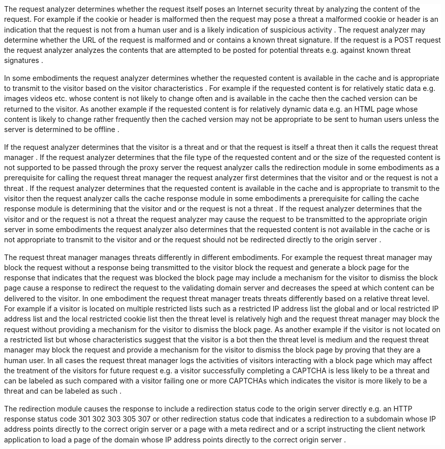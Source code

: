 The request analyzer determines whether the request itself poses an Internet security threat by analyzing the content of the request. For example if the cookie or header is malformed then the request may pose a threat a malformed cookie or header is an indication that the request is not from a human user and is a likely indication of suspicious activity . The request analyzer may determine whether the URL of the request is malformed and or contains a known threat signature. If the request is a POST request the request analyzer analyzes the contents that are attempted to be posted for potential threats e.g. against known threat signatures .

In some embodiments the request analyzer determines whether the requested content is available in the cache and is appropriate to transmit to the visitor based on the visitor characteristics . For example if the requested content is for relatively static data e.g. images videos etc. whose content is not likely to change often and is available in the cache then the cached version can be returned to the visitor. As another example if the requested content is for relatively dynamic data e.g. an HTML page whose content is likely to change rather frequently then the cached version may not be appropriate to be sent to human users unless the server is determined to be offline .

If the request analyzer determines that the visitor is a threat and or that the request is itself a threat then it calls the request threat manager . If the request analyzer determines that the file type of the requested content and or the size of the requested content is not supported to be passed through the proxy server the request analyzer calls the redirection module in some embodiments as a prerequisite for calling the request threat manager the request analyzer first determines that the visitor and or the request is not a threat . If the request analyzer determines that the requested content is available in the cache and is appropriate to transmit to the visitor then the request analyzer calls the cache response module in some embodiments a prerequisite for calling the cache response module is determining that the visitor and or the request is not a threat . If the request analyzer determines that the visitor and or the request is not a threat the request analyzer may cause the request to be transmitted to the appropriate origin server in some embodiments the request analyzer also determines that the requested content is not available in the cache or is not appropriate to transmit to the visitor and or the request should not be redirected directly to the origin server .

The request threat manager manages threats differently in different embodiments. For example the request threat manager may block the request without a response being transmitted to the visitor block the request and generate a block page for the response that indicates that the request was blocked the block page may include a mechanism for the visitor to dismiss the block page cause a response to redirect the request to the validating domain server and decreases the speed at which content can be delivered to the visitor. In one embodiment the request threat manager treats threats differently based on a relative threat level. For example if a visitor is located on multiple restricted lists such as a restricted IP address list the global and or local restricted IP address list and the local restricted cookie list then the threat level is relatively high and the request threat manager may block the request without providing a mechanism for the visitor to dismiss the block page. As another example if the visitor is not located on a restricted list but whose characteristics suggest that the visitor is a bot then the threat level is medium and the request threat manager may block the request and provide a mechanism for the visitor to dismiss the block page by proving that they are a human user. In all cases the request threat manager logs the activities of visitors interacting with a block page which may affect the treatment of the visitors for future request e.g. a visitor successfully completing a CAPTCHA is less likely to be a threat and can be labeled as such compared with a visitor failing one or more CAPTCHAs which indicates the visitor is more likely to be a threat and can be labeled as such .

The redirection module causes the response to include a redirection status code to the origin server directly e.g. an HTTP response status code 301 302 303 305 307 or other redirection status code that indicates a redirection to a subdomain whose IP address points directly to the correct origin server or a page with a meta redirect and or a script instructing the client network application to load a page of the domain whose IP address points directly to the correct origin server .
